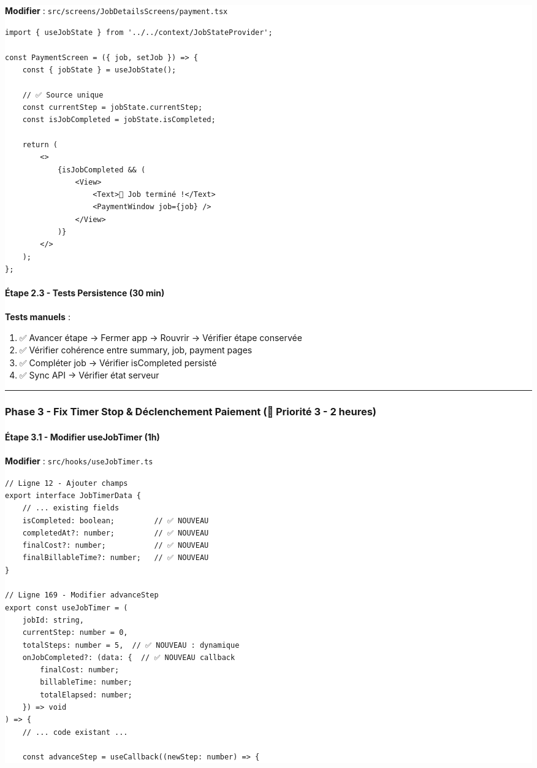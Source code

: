 **Modifier** : `src/screens/JobDetailsScreens/payment.tsx`

```tsx
import { useJobState } from '../../context/JobStateProvider';

const PaymentScreen = ({ job, setJob }) => {
    const { jobState } = useJobState();
    
    // ✅ Source unique
    const currentStep = jobState.currentStep;
    const isJobCompleted = jobState.isCompleted;
    
    return (
        <>
            {isJobCompleted && (
                <View>
                    <Text>🎉 Job terminé !</Text>
                    <PaymentWindow job={job} />
                </View>
            )}
        </>
    );
};
```

#### Étape 2.3 - Tests Persistence (30 min)

**Tests manuels** :
1. ✅ Avancer étape → Fermer app → Rouvrir → Vérifier étape conservée
2. ✅ Vérifier cohérence entre summary, job, payment pages
3. ✅ Compléter job → Vérifier isCompleted persisté
4. ✅ Sync API → Vérifier état serveur

---

### Phase 3 - Fix Timer Stop & Déclenchement Paiement (🔴 Priorité 3 - 2 heures)

#### Étape 3.1 - Modifier useJobTimer (1h)

**Modifier** : `src/hooks/useJobTimer.ts`

```tsx
// Ligne 12 - Ajouter champs
export interface JobTimerData {
    // ... existing fields
    isCompleted: boolean;         // ✅ NOUVEAU
    completedAt?: number;         // ✅ NOUVEAU
    finalCost?: number;           // ✅ NOUVEAU
    finalBillableTime?: number;   // ✅ NOUVEAU
}

// Ligne 169 - Modifier advanceStep
export const useJobTimer = (
    jobId: string, 
    currentStep: number = 0,
    totalSteps: number = 5,  // ✅ NOUVEAU : dynamique
    onJobCompleted?: (data: {  // ✅ NOUVEAU callback
        finalCost: number;
        billableTime: number;
        totalElapsed: number;
    }) => void
) => {
    // ... code existant ...
    
    const advanceStep = useCallback((newStep: number) => {
```